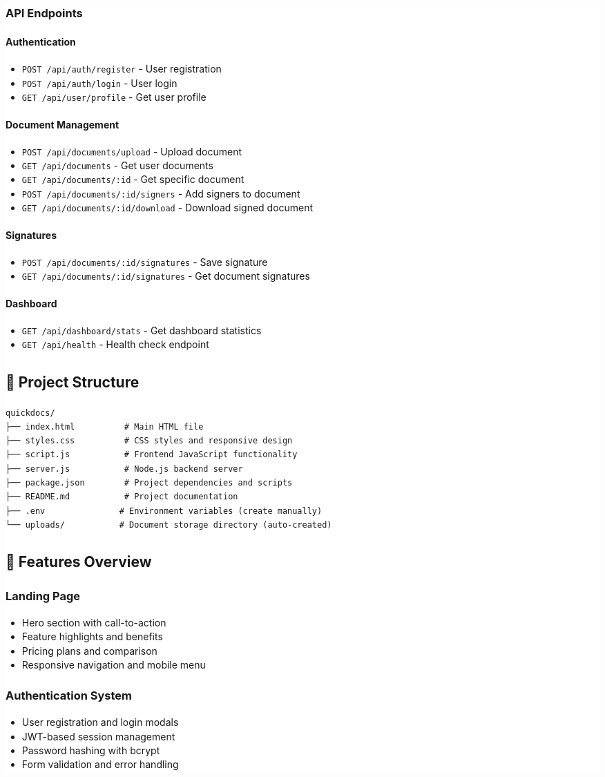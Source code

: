 ### API Endpoints

#### Authentication
- `POST /api/auth/register` - User registration
- `POST /api/auth/login` - User login
- `GET /api/user/profile` - Get user profile

#### Document Management
- `POST /api/documents/upload` - Upload document
- `GET /api/documents` - Get user documents
- `GET /api/documents/:id` - Get specific document
- `POST /api/documents/:id/signers` - Add signers to document
- `GET /api/documents/:id/download` - Download signed document

#### Signatures
- `POST /api/documents/:id/signatures` - Save signature
- `GET /api/documents/:id/signatures` - Get document signatures

#### Dashboard
- `GET /api/dashboard/stats` - Get dashboard statistics
- `GET /api/health` - Health check endpoint

## 📁 Project Structure

```
quickdocs/
├── index.html          # Main HTML file
├── styles.css          # CSS styles and responsive design
├── script.js           # Frontend JavaScript functionality
├── server.js           # Node.js backend server
├── package.json        # Project dependencies and scripts
├── README.md           # Project documentation
├── .env               # Environment variables (create manually)
└── uploads/           # Document storage directory (auto-created)
```

## 🎨 Features Overview

### Landing Page
- Hero section with call-to-action
- Feature highlights and benefits
- Pricing plans and comparison
- Responsive navigation and mobile menu

### Authentication System
- User registration and login modals
- JWT-based session management
- Password hashing with bcrypt
- Form validation and error handling
